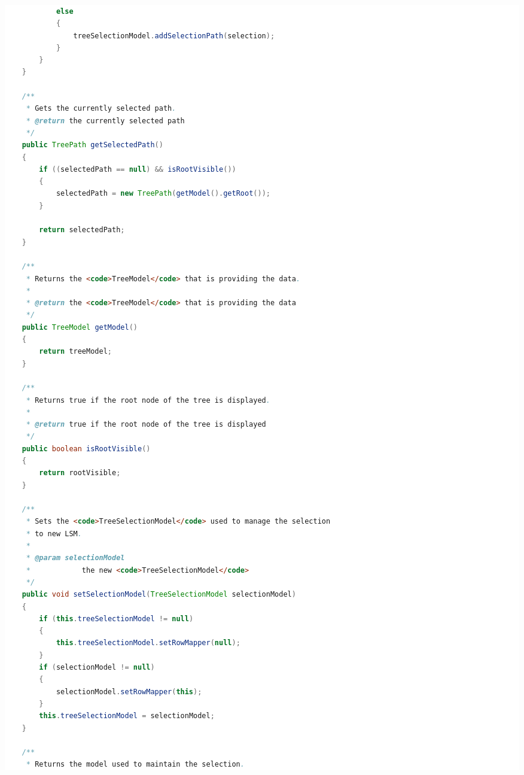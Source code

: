 ```java
			else
			{
				treeSelectionModel.addSelectionPath(selection);
			}
		}
	}

	/**
	 * Gets the currently selected path.
	 * @return the currently selected path
	 */
	public TreePath getSelectedPath()
	{
		if ((selectedPath == null) && isRootVisible())
		{
			selectedPath = new TreePath(getModel().getRoot());
		}

		return selectedPath;
	}

	/**
	 * Returns the <code>TreeModel</code> that is providing the data.
	 * 
	 * @return the <code>TreeModel</code> that is providing the data
	 */
	public TreeModel getModel()
	{
		return treeModel;
	}

	/**
	 * Returns true if the root node of the tree is displayed.
	 * 
	 * @return true if the root node of the tree is displayed
	 */
	public boolean isRootVisible()
	{
		return rootVisible;
	}

	/**
	 * Sets the <code>TreeSelectionModel</code> used to manage the selection
	 * to new LSM.
	 * 
	 * @param selectionModel
	 *			  the new <code>TreeSelectionModel</code>
	 */
	public void setSelectionModel(TreeSelectionModel selectionModel)
	{
		if (this.treeSelectionModel != null)
		{
			this.treeSelectionModel.setRowMapper(null);
		}
		if (selectionModel != null)
		{
			selectionModel.setRowMapper(this);
		}
		this.treeSelectionModel = selectionModel;
	}

	/**
	 * Returns the model used to maintain the selection.
```